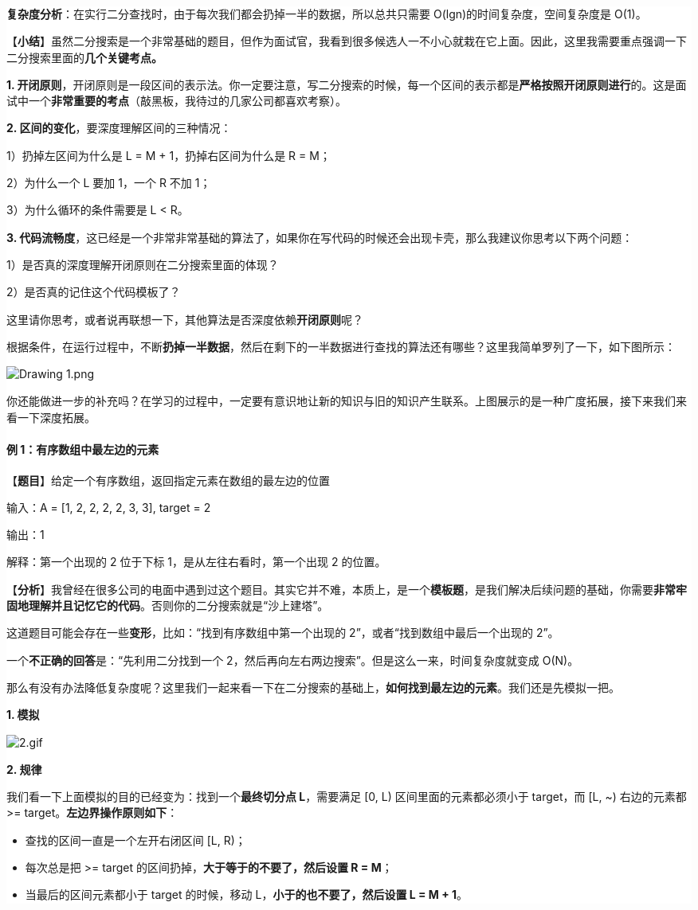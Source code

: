 **复杂度分析**：在实行二分查找时，由于每次我们都会扔掉一半的数据，所以总共只需要 O(lgn)的时间复杂度，空间复杂度是 O(1)。

【**小结**】虽然二分搜索是一个非常基础的题目，但作为面试官，我看到很多候选人一不小心就栽在它上面。因此，这里我需要重点强调一下二分搜索里面的**几个关键考点。**

**1\. 开闭原则**，开闭原则是一段区间的表示法。你一定要注意，写二分搜索的时候，每一个区间的表示都是**严格按照开闭原则进行**的。这是面试中一个**非常重要的考点**（敲黑板，我待过的几家公司都喜欢考察）。

**2\. 区间的变化**，要深度理解区间的三种情况：

1）扔掉左区间为什么是 L = M + 1，扔掉右区间为什么是 R = M；

2）为什么一个 L 要加 1，一个 R 不加 1；

3）为什么循环的条件需要是 L < R。

**3\. 代码流畅度**，这已经是一个非常非常基础的算法了，如果你在写代码的时候还会出现卡壳，那么我建议你思考以下两个问题：

1）是否真的深度理解开闭原则在二分搜索里面的体现？

2）是否真的记住这个代码模板了？

这里请你思考，或者说再联想一下，其他算法是否深度依赖**开闭原则**呢？

根据条件，在运行过程中，不断**扔掉一半数据**，然后在剩下的一半数据进行查找的算法还有哪些？这里我简单罗列了一下，如下图所示：

![Drawing 1.png](http://p6ui.toweydoc.tech:20080/images/stydocs/Cgp9HWBdnTWAWu8YAADoiX1uAos462.png)

你还能做进一步的补充吗？在学习的过程中，一定要有意识地让新的知识与旧的知识产生联系。上图展示的是一种广度拓展，接下来我们来看一下深度拓展。

#### 例 1：有序数组中最左边的元素

【**题目**】给定一个有序数组，返回指定元素在数组的最左边的位置

输入：A = \[1, 2, 2, 2, 2, 3, 3\], target = 2

输出：1

解释：第一个出现的 2 位于下标 1，是从左往右看时，第一个出现 2 的位置。

【**分析**】我曾经在很多公司的电面中遇到过这个题目。其实它并不难，本质上，是一个**模板题**，是我们解决后续问题的基础，你需要**非常牢固地理解并且记忆它的代码**。否则你的二分搜索就是“沙上建塔”。

这道题目可能会存在一些**变形**，比如：“找到有序数组中第一个出现的 2”，或者“找到数组中最后一个出现的 2”。

一个**不正确的回答**是：“先利用二分找到一个 2，然后再向左右两边搜索”。但是这么一来，时间复杂度就变成 O(N)。

那么有没有办法降低复杂度呢？这里我们一起来看一下在二分搜索的基础上，**如何找到最左边的元素**。我们还是先模拟一把。

**1\. 模拟**

![2.gif](http://p6ui.toweydoc.tech:20080/images/stydocs/CioPOWBdnUqAayqLABLk-NmvXA0875.gif)

**2\. 规律**

我们看一下上面模拟的目的已经变为：找到一个**最终切分点 L**，需要满足 \[0, L) 区间里面的元素都必须小于 target，而 \[L, ~) 右边的元素都 >= target。**左边界操作原则如下**：

- 查找的区间一直是一个左开右闭区间 \[L, R)；
    
- 每次总是把 >= target 的区间扔掉，**大于等于的不要了，然后设置 R = M**；
    
- 当最后的区间元素都小于 target 的时候，移动 L，**小于的也不要了，然后设置 L = M + 1**。
    